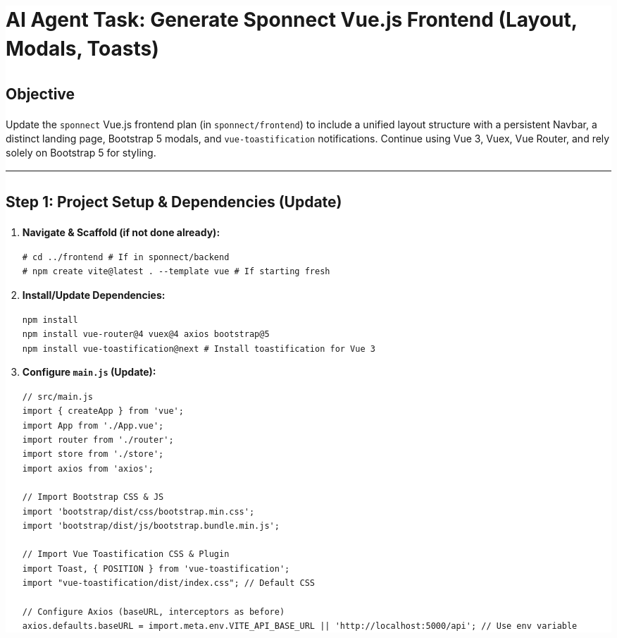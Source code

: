 # AI Agent Task: Generate Sponnect Vue.js Frontend (Layout, Modals, Toasts)

## Objective

Update the `sponnect` Vue.js frontend plan (in `sponnect/frontend`) to include a unified layout structure with a persistent Navbar, a distinct landing page, Bootstrap 5 modals, and `vue-toastification` notifications. Continue using Vue 3, Vuex, Vue Router, and rely solely on Bootstrap 5 for styling.

---

## Step 1: Project Setup & Dependencies (Update)

1.  **Navigate & Scaffold (if not done already):**
    ```
    # cd ../frontend # If in sponnect/backend
    # npm create vite@latest . --template vue # If starting fresh
    ```

2.  **Install/Update Dependencies:**
    ```
    npm install
    npm install vue-router@4 vuex@4 axios bootstrap@5
    npm install vue-toastification@next # Install toastification for Vue 3
    ```

3.  **Configure `main.js` (Update):**
    ```
    // src/main.js
    import { createApp } from 'vue';
    import App from './App.vue';
    import router from './router';
    import store from './store';
    import axios from 'axios';

    // Import Bootstrap CSS & JS
    import 'bootstrap/dist/css/bootstrap.min.css';
    import 'bootstrap/dist/js/bootstrap.bundle.min.js';

    // Import Vue Toastification CSS & Plugin
    import Toast, { POSITION } from 'vue-toastification';
    import "vue-toastification/dist/index.css"; // Default CSS

    // Configure Axios (baseURL, interceptors as before)
    axios.defaults.baseURL = import.meta.env.VITE_API_BASE_URL || 'http://localhost:5000/api'; // Use env variable
